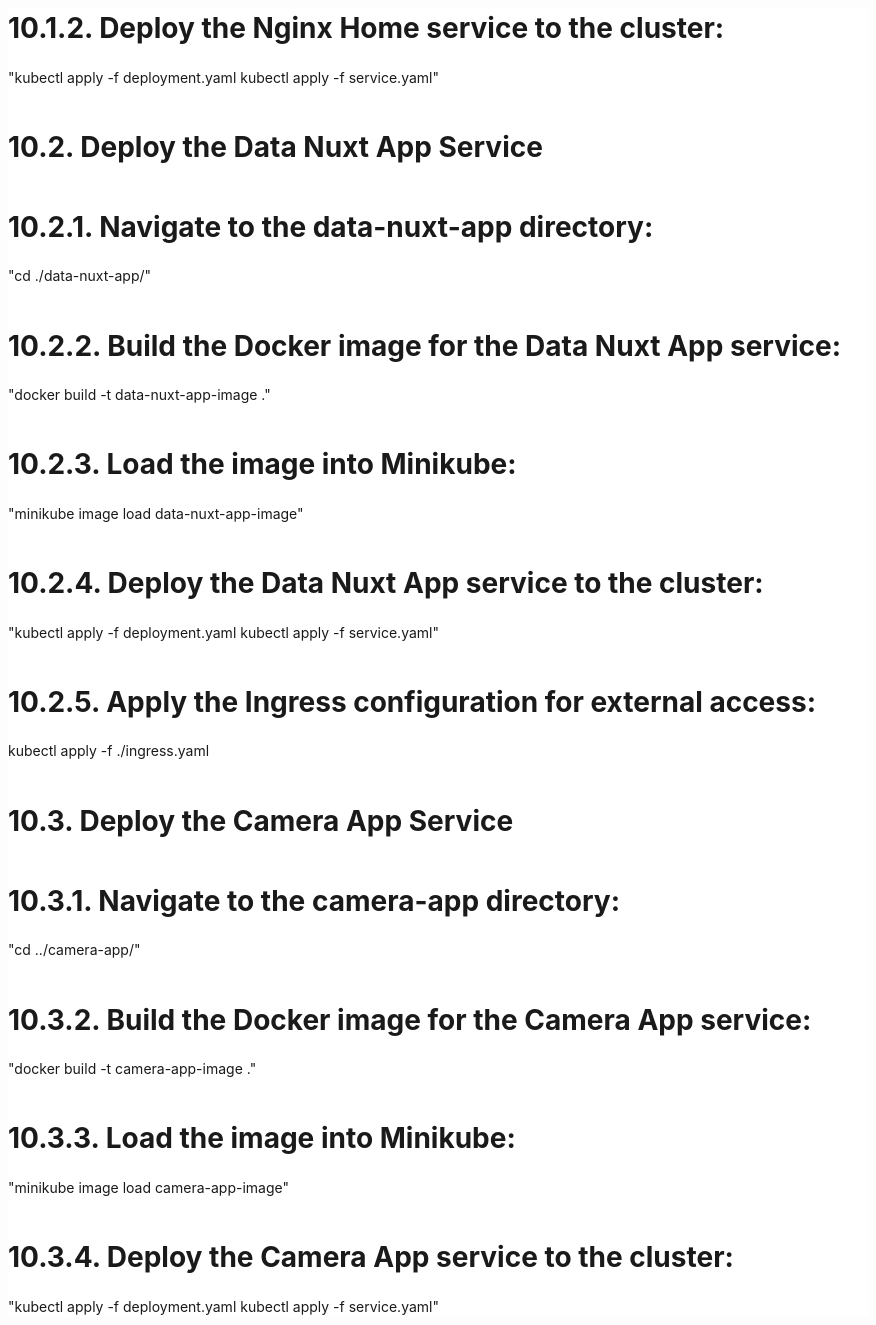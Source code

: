 # 10.1.2. Deploy the Nginx Home service to the cluster:

"kubectl apply -f deployment.yaml
kubectl apply -f service.yaml"

# 10.2. Deploy the Data Nuxt App Service
# 10.2.1. Navigate to the data-nuxt-app directory:
"cd ./data-nuxt-app/"

# 10.2.2. Build the Docker image for the Data Nuxt App service:
"docker build -t data-nuxt-app-image ."

# 10.2.3. Load the image into Minikube:
"minikube image load data-nuxt-app-image"

# 10.2.4. Deploy the Data Nuxt App service to the cluster:
"kubectl apply -f deployment.yaml
kubectl apply -f service.yaml"

# 10.2.5. Apply the Ingress configuration for external access:
kubectl apply -f ./ingress.yaml

# 10.3. Deploy the Camera App Service
# 10.3.1. Navigate to the camera-app directory:
"cd ../camera-app/"

# 10.3.2. Build the Docker image for the Camera App service:
"docker build -t camera-app-image ."

# 10.3.3. Load the image into Minikube:
"minikube image load camera-app-image"

# 10.3.4. Deploy the Camera App service to the cluster:
"kubectl apply -f deployment.yaml
kubectl apply -f service.yaml"
